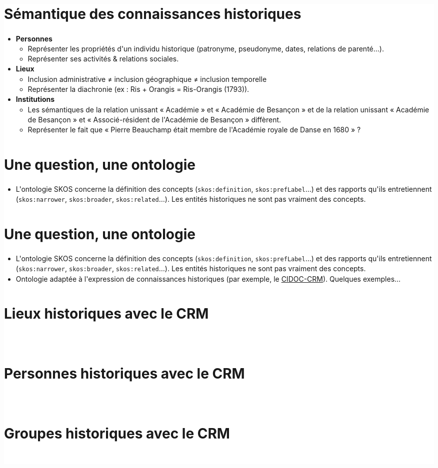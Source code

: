


# Sémantique des connaissances historiques

- **Personnes**
  - Représenter les propriétés d'un individu historique (patronyme, pseudonyme, dates, relations de parenté…).
  - Représenter ses activités & relations sociales.
- **Lieux**
  - Inclusion administrative ≠ inclusion géographique ≠ inclusion temporelle
  - Représenter la diachronie (ex : Ris + Orangis = Ris-Orangis (1793)).
- **Institutions**
  - Les sémantiques de la relation unissant « Académie » et « Académie de Besançon » et de la relation unissant « Académie de Besançon » et « Associé-résident de l'Académie de Besançon » diffèrent.
  - Représenter le fait que « Pierre Beauchamp était membre de l'Académie royale de Danse en 1680 » ?




# Une question, une ontologie

- L'ontologie SKOS concerne la définition des concepts (`skos:definition`, `skos:prefLabel`…) et des rapports qu'ils entretiennent (`skos:narrower`, `skos:broader`, `skos:related`…). Les entités historiques ne sont pas vraiment des concepts.




# Une question, une ontologie

- L'ontologie SKOS concerne la définition des concepts (`skos:definition`, `skos:prefLabel`…) et des rapports qu'ils entretiennent (`skos:narrower`, `skos:broader`, `skos:related`…). Les entités historiques ne sont pas vraiment des concepts.
- Ontologie adaptée à l'expression de connaissances historiques (par exemple, le [CIDOC-CRM](http://www.cidoc-crm.org/)). Quelques exemples…




# Lieux historiques avec le CRM

<img src="2021.03.29/modélisation_rebecca_rar_lieux.png
" style="margin-left: -2cm; width: 115%;"/>




# Personnes historiques avec le CRM

<img src="2021.03.29/modélisation_rebecca_rar_personnes.png
" style="margin-left: -2cm; width: 115%;"/>




# Groupes historiques avec le CRM

<img src="2021.03.29/modélisation_rebecca_rar_groupes.png
" style="margin-left: -2cm; width: 115%;"/>